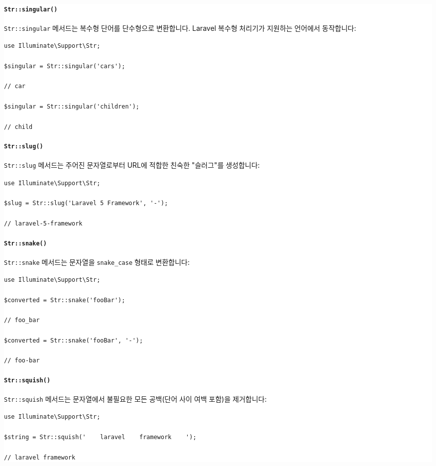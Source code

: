 <a name="method-str-singular"></a>
#### `Str::singular()`

`Str::singular` 메서드는 복수형 단어를 단수형으로 변환합니다. Laravel 복수형 처리기가 지원하는 언어에서 동작합니다:

```
use Illuminate\Support\Str;

$singular = Str::singular('cars');

// car

$singular = Str::singular('children');

// child
```

<a name="method-str-slug"></a>
#### `Str::slug()`

`Str::slug` 메서드는 주어진 문자열로부터 URL에 적합한 친숙한 "슬러그"를 생성합니다:

```
use Illuminate\Support\Str;

$slug = Str::slug('Laravel 5 Framework', '-');

// laravel-5-framework
```

<a name="method-snake-case"></a>
#### `Str::snake()`

`Str::snake` 메서드는 문자열을 `snake_case` 형태로 변환합니다:

```
use Illuminate\Support\Str;

$converted = Str::snake('fooBar');

// foo_bar

$converted = Str::snake('fooBar', '-');

// foo-bar
```

<a name="method-str-squish"></a>
#### `Str::squish()`

`Str::squish` 메서드는 문자열에서 불필요한 모든 공백(단어 사이 여백 포함)을 제거합니다:

```
use Illuminate\Support\Str;

$string = Str::squish('    laravel    framework    ');

// laravel framework
```
